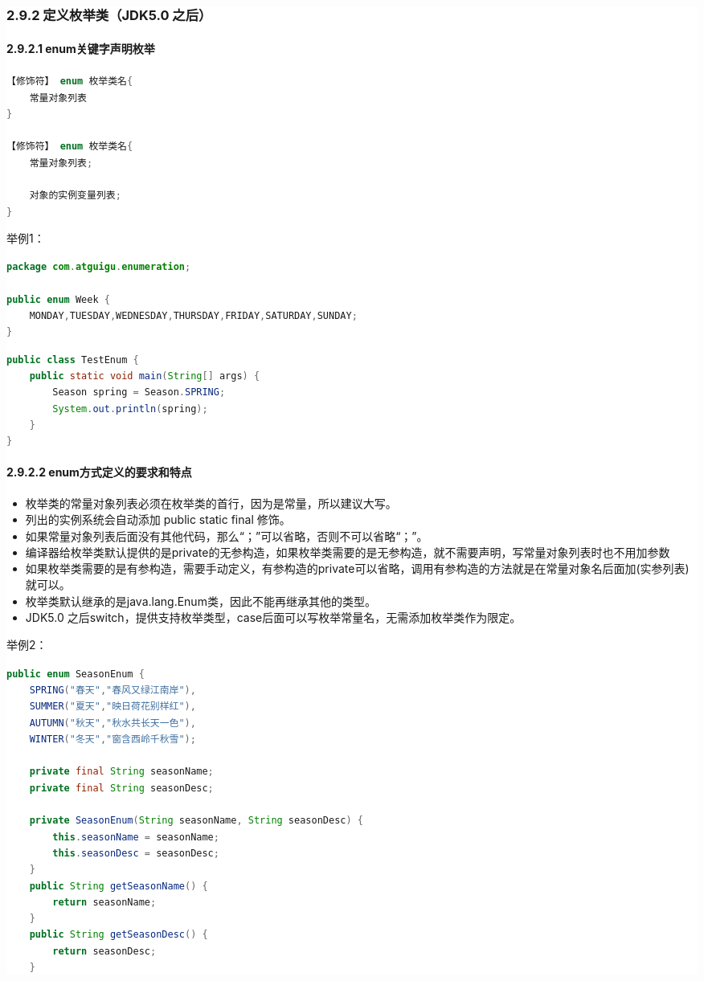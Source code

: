 ### 2.9.2 定义枚举类（JDK5.0 之后）

#### 2.9.2.1 enum关键字声明枚举

```java
【修饰符】 enum 枚举类名{
    常量对象列表
}

【修饰符】 enum 枚举类名{
    常量对象列表;
    
    对象的实例变量列表;
}
```

举例1：

```java
package com.atguigu.enumeration;

public enum Week {
    MONDAY,TUESDAY,WEDNESDAY,THURSDAY,FRIDAY,SATURDAY,SUNDAY;
}
```

```java
public class TestEnum {
	public static void main(String[] args) {
		Season spring = Season.SPRING;
		System.out.println(spring);
	}
}
```

#### 2.9.2.2 enum方式定义的要求和特点

- 枚举类的常量对象列表必须在枚举类的首行，因为是常量，所以建议大写。
- 列出的实例系统会自动添加 public static final 修饰。
- 如果常量对象列表后面没有其他代码，那么“；”可以省略，否则不可以省略“；”。
- 编译器给枚举类默认提供的是private的无参构造，如果枚举类需要的是无参构造，就不需要声明，写常量对象列表时也不用加参数
- 如果枚举类需要的是有参构造，需要手动定义，有参构造的private可以省略，调用有参构造的方法就是在常量对象名后面加(实参列表)就可以。
- 枚举类默认继承的是java.lang.Enum类，因此不能再继承其他的类型。
- JDK5.0 之后switch，提供支持枚举类型，case后面可以写枚举常量名，无需添加枚举类作为限定。

举例2：

```java
public enum SeasonEnum {
    SPRING("春天","春风又绿江南岸"),
    SUMMER("夏天","映日荷花别样红"),
    AUTUMN("秋天","秋水共长天一色"),
    WINTER("冬天","窗含西岭千秋雪");

    private final String seasonName;
    private final String seasonDesc;
    
    private SeasonEnum(String seasonName, String seasonDesc) {
        this.seasonName = seasonName;
        this.seasonDesc = seasonDesc;
    }
    public String getSeasonName() {
        return seasonName;
    }
    public String getSeasonDesc() {
        return seasonDesc;
    }
```